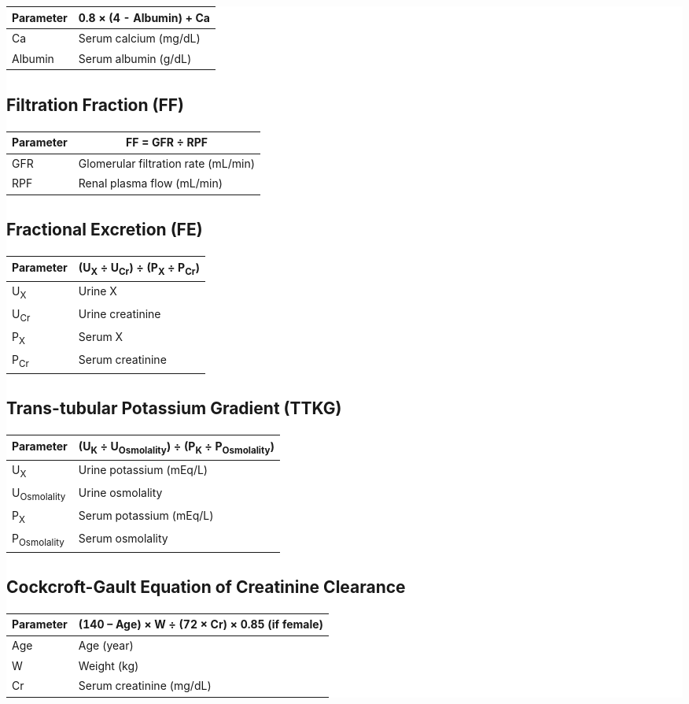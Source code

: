 |Parameter|0.8 × (4 - Albumin) + Ca |
|-|-|
|Ca|Serum calcium (mg/dL)|
|Albumin|Serum albumin (g/dL)|

## Filtration Fraction (FF)

|Parameter|FF = GFR ÷ RPF|
|-|-|
|GFR|Glomerular filtration rate (mL/min)|
|RPF|Renal plasma flow (mL/min)|

## Fractional Excretion (FE)

|Parameter|(U<sub>X</sub> ÷ U<sub>Cr</sub>) ÷ (P<sub>X</sub> ÷ P<sub>Cr</sub>)|
|-|-|
|U<sub>X</sub>|Urine X|
|U<sub>Cr</sub>|Urine creatinine|
|P<sub>X</sub>|Serum X|
|P<sub>Cr</sub>|Serum creatinine|

## Trans-tubular Potassium Gradient (TTKG)

|Parameter|(U<sub>K</sub> ÷ U<sub>Osmolality</sub>) ÷ (P<sub>K</sub> ÷ P<sub>Osmolality</sub>)|
|-|-|
|U<sub>X</sub>|Urine potassium (mEq/L)|
|U<sub>Osmolality</sub>|Urine osmolality|
|P<sub>X</sub>|Serum potassium (mEq/L)|
|P<sub>Osmolality</sub>|Serum osmolality|

## Cockcroft-Gault Equation of Creatinine Clearance

|Parameter|(140 – Age) × W ÷ (72 × Cr) × 0.85 (if female)|
|-|-|
|Age|Age (year)|
|W|Weight (kg)|
|Cr|Serum creatinine (mg/dL)|
